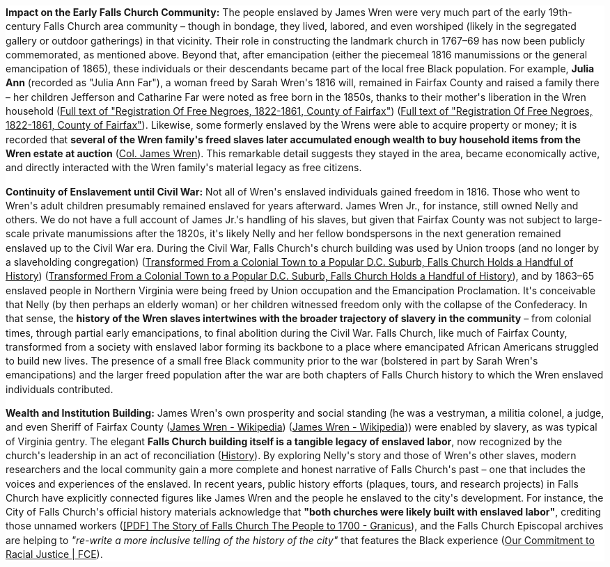 **Impact on the Early Falls Church Community:** The people enslaved by James Wren were very much part of the early 19th-century Falls Church area community – though in bondage, they lived, labored, and even worshiped (likely in the segregated gallery or outdoor gatherings) in that vicinity. Their role in constructing the landmark church in 1767–69 has now been publicly commemorated, as mentioned above. Beyond that, after emancipation (either the piecemeal 1816 manumissions or the general emancipation of 1865), these individuals or their descendants became part of the local free Black population. For example, **Julia Ann** (recorded as "Julia Ann Far"), a woman freed by Sarah Wren's 1816 will, remained in Fairfax County and raised a family there – her children Jefferson and Catharine Far were noted as free born in the 1850s, thanks to their mother's liberation in the Wren household ([Full text of "Registration Of Free Negroes, 1822-1861, County of Fairfax"](https://archive.org/stream/RegistrationOfFreeNegroes/Registration%20of%20Free%20Negroes_djvu.txt#:~:text=inches%20high,%20is%20the%20son,free%20negro,%20according%20to%20law)) ([Full text of "Registration Of Free Negroes, 1822-1861, County of Fairfax"](https://archive.org/stream/RegistrationOfFreeNegroes/Registration%20of%20Free%20Negroes_djvu.txt#:~:text=Virginia%20to%20wit)). Likewise, some formerly enslaved by the Wrens were able to acquire property or money; it is recorded that **several of the Wren family's freed slaves later accumulated enough wealth to buy household items from the Wren estate at auction** ([Col. James Wren](https://freepages.rootsweb.com/~bobfarmergenealogy/genealogy/Farmer001/ps38/ps38_231.htm#:~:text=2nd%20wife,%20Sarah,%20made%20arrangements,%E2%80%9D)). This remarkable detail suggests they stayed in the area, became economically active, and directly interacted with the Wren family's material legacy as free citizens.

**Continuity of Enslavement until Civil War:** Not all of Wren's enslaved individuals gained freedom in 1816. Those who went to Wren's adult children presumably remained enslaved for years afterward. James Wren Jr., for instance, still owned Nelly and others. We do not have a full account of James Jr.'s handling of his slaves, but given that Fairfax County was not subject to large-scale private manumissions after the 1820s, it's likely Nelly and her fellow bondspersons in the next generation remained enslaved up to the Civil War era. During the Civil War, Falls Church's church building was used by Union troops (and no longer by a slaveholding congregation) ([Transformed From a Colonial Town to a Popular D.C. Suburb, Falls Church Holds a Handful of History](https://www.historynet.com/falls-church-virginia-civil-war-history/#:~:text=Confederate%20Ranger%20Colonel%20John%20S,colonial%20town%2C%20through%20the%20Civil)) ([Transformed From a Colonial Town to a Popular D.C. Suburb, Falls Church Holds a Handful of History](https://www.historynet.com/falls-church-virginia-civil-war-history/#:~:text=commemorates%20Confederate%20soldiers%20buried%20here,%E2%80%9D)), and by 1863–65 enslaved people in Northern Virginia were being freed by Union occupation and the Emancipation Proclamation. It's conceivable that Nelly (by then perhaps an elderly woman) or her children witnessed freedom only with the collapse of the Confederacy. In that sense, the **history of the Wren slaves intertwines with the broader trajectory of slavery in the community** – from colonial times, through partial early emancipations, to final abolition during the Civil War. Falls Church, like much of Fairfax County, transformed from a society with enslaved labor forming its backbone to a place where emancipated African Americans struggled to build new lives. The presence of a small free Black community prior to the war (bolstered in part by Sarah Wren's emancipations) and the larger freed population after the war are both chapters of Falls Church history to which the Wren enslaved individuals contributed.

**Wealth and Institution Building:** James Wren's own prosperity and social standing (he was a vestryman, a militia colonel, a judge, and even Sheriff of Fairfax County ([James Wren - Wikipedia](https://en.wikipedia.org/wiki/James_Wren#:~:text=Sheriff%20of%20Fairfax%20County,%20Virginia,aged%C2%A086%E2%80%9387)) ([James Wren - Wikipedia](https://en.wikipedia.org/wiki/James_Wren#:~:text=))) were enabled by slavery, as was typical of Virginia gentry. The elegant **Falls Church building itself is a tangible legacy of enslaved labor**, now recognized by the church's leadership in an act of reconciliation ([History](https://littlefallsva.com/history/#:~:text=match%20at%20L340%20enslaved%20laborers,was%20deemed%20not%20strong%20enough)). By exploring Nelly's story and those of Wren's other slaves, modern researchers and the local community gain a more complete and honest narrative of Falls Church's past – one that includes the voices and experiences of the enslaved. In recent years, public history efforts (plaques, tours, and research projects) in Falls Church have explicitly connected figures like James Wren and the people he enslaved to the city's development. For instance, the City of Falls Church's official history materials acknowledge that **"both churches were likely built with enslaved labor"**, crediting those unnamed workers ([[PDF] The Story of Falls Church The People to 1700 - Granicus](https://fallschurch-va.granicus.com/MetaViewer.php?view_id=&clip_id=1216&meta_id=93359#:~:text=,that%20gave%20the%20City)), and the Falls Church Episcopal archives are helping to *"re-write a more inclusive telling of the history of the city"* that features the Black experience ([Our Commitment to Racial Justice | FCE](https://www.thefallschurch.org/copy-of-the-community#:~:text=devoted%20exclusively%20to%20racial%20justice,%20the%20city%20of%20Falls%20Church)).
